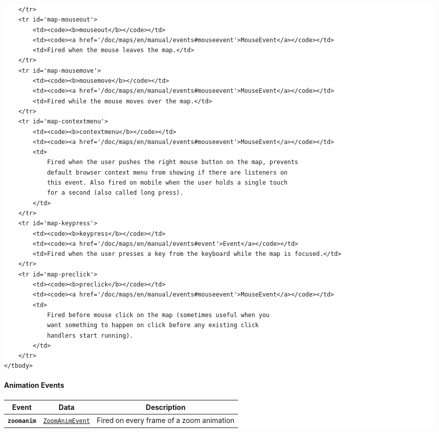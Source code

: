         </tr>
        <tr id='map-mouseout'>
            <td><code><b>mouseout</b></code></td>
            <td><code><a href='/doc/maps/en/manual/events#mouseevent'>MouseEvent</a></code></td>
            <td>Fired when the mouse leaves the map.</td>
        </tr>
        <tr id='map-mousemove'>
            <td><code><b>mousemove</b></code></td>
            <td><code><a href='/doc/maps/en/manual/events#mouseevent'>MouseEvent</a></code></td>
            <td>Fired while the mouse moves over the map.</td>
        </tr>
        <tr id='map-contextmenu'>
            <td><code><b>contextmenu</b></code></td>
            <td><code><a href='/doc/maps/en/manual/events#mouseevent'>MouseEvent</a></code></td>
            <td>
                Fired when the user pushes the right mouse button on the map, prevents
                default browser context menu from showing if there are listeners on
                this event. Also fired on mobile when the user holds a single touch
                for a second (also called long press).
            </td>
        </tr>
        <tr id='map-keypress'>
            <td><code><b>keypress</b></code></td>
            <td><code><a href='/doc/maps/en/manual/events#event'>Event</a></code></td>
            <td>Fired when the user presses a key from the keyboard while the map is focused.</td>
        </tr>
        <tr id='map-preclick'>
            <td><code><b>preclick</b></code></td>
            <td><code><a href='/doc/maps/en/manual/events#mouseevent'>MouseEvent</a></code></td>
            <td>
                Fired before mouse click on the map (sometimes useful when you
                want something to happen on click before any existing click
                handlers start running).
            </td>
        </tr>
    </tbody>
</table>

#### Animation Events

<table>
    <thead>
        <tr>
            <th>Event</th>
            <th>Data</th>
            <th>Description</th>
        </tr>
	</thead>
    <tbody>
        <tr id='map-zoomanim'>
            <td><code><b>zoomanim</b></code></td>
            <td><code><a href='/doc/maps/en/manual/events#zoomanimevent'>ZoomAnimEvent</a></code></td>
            <td>Fired on every frame of a zoom animation</td>
        </tr>
    </tbody>
</table>
